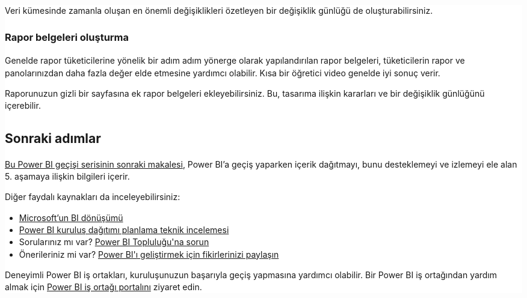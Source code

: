 Veri kümesinde zamanla oluşan en önemli değişiklikleri özetleyen bir değişiklik günlüğü de oluşturabilirsiniz.

### <a name="create-report-documentation"></a>Rapor belgeleri oluşturma

Genelde rapor tüketicilerine yönelik bir adım adım yönerge olarak yapılandırılan rapor belgeleri, tüketicilerin rapor ve panolarınızdan daha fazla değer elde etmesine yardımcı olabilir. Kısa bir öğretici video genelde iyi sonuç verir.

Raporunuzun gizli bir sayfasına ek rapor belgeleri ekleyebilirsiniz. Bu, tasarıma ilişkin kararları ve bir değişiklik günlüğünü içerebilir.

## <a name="next-steps"></a>Sonraki adımlar

[Bu Power BI geçişi serisinin sonraki makalesi](powerbi-migration-deploy-support-monitor.md), Power BI’a geçiş yaparken içerik dağıtmayı, bunu desteklemeyi ve izlemeyi ele alan 5. aşamaya ilişkin bilgileri içerir.

Diğer faydalı kaynakları da inceleyebilirsiniz:

- [Microsoft’un BI dönüşümü](center-of-excellence-microsoft-business-intelligence-transformation.md)
- [Power BI kuruluş dağıtımı planlama teknik incelemesi](https://aka.ms/PBIEnterpriseDeploymentWP)
- Sorularınız mı var? [Power BI Topluluğu'na sorun](https://community.powerbi.com/)
- Önerileriniz mi var? [Power BI'ı geliştirmek için fikirlerinizi paylaşın](https://ideas.powerbi.com/)

Deneyimli Power BI iş ortakları, kuruluşunuzun başarıyla geçiş yapmasına yardımcı olabilir. Bir Power BI iş ortağından yardım almak için [Power BI iş ortağı portalını](https://powerbi.microsoft.com/partners/) ziyaret edin.
